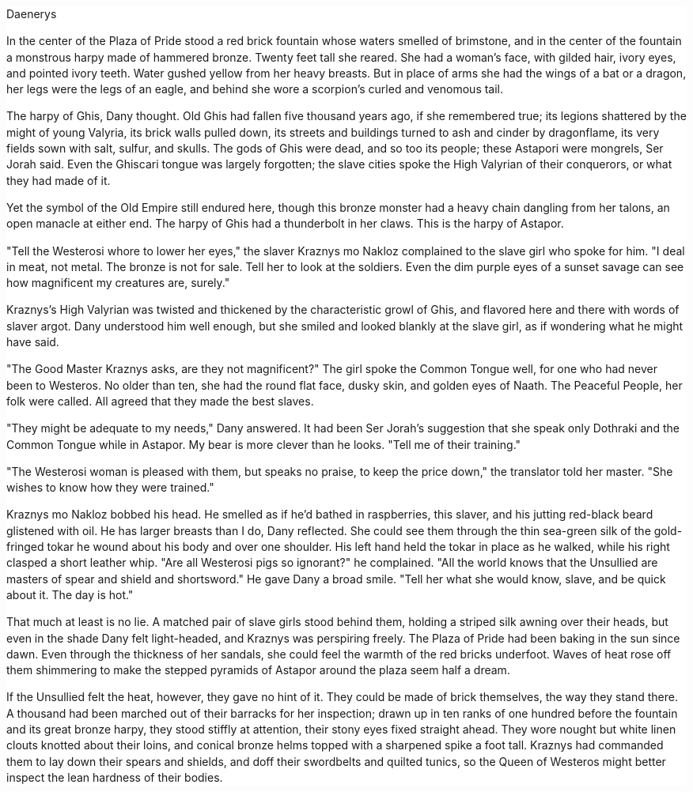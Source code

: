 
Daenerys


In the center of the Plaza of Pride stood a red brick fountain whose waters smelled of brimstone, and in the center of the fountain a monstrous harpy made of hammered bronze. Twenty feet tall she reared. She had a woman’s face, with gilded hair, ivory eyes, and pointed ivory teeth. Water gushed yellow from her heavy breasts. But in place of arms she had the wings of a bat or a dragon, her legs were the legs of an eagle, and behind she wore a scorpion’s curled and venomous tail.

The harpy of Ghis, Dany thought. Old Ghis had fallen five thousand years ago, if she remembered true; its legions shattered by the might of young Valyria, its brick walls pulled down, its streets and buildings turned to ash and cinder by dragonflame, its very fields sown with salt, sulfur, and skulls. The gods of Ghis were dead, and so too its people; these Astapori were mongrels, Ser Jorah said. Even the Ghiscari tongue was largely forgotten; the slave cities spoke the High Valyrian of their conquerors, or what they had made of it.

Yet the symbol of the Old Empire still endured here, though this bronze monster had a heavy chain dangling from her talons, an open manacle at either end. The harpy of Ghis had a thunderbolt in her claws. This is the harpy of Astapor.

"Tell the Westerosi whore to lower her eyes," the slaver Kraznys mo Nakloz complained to the slave girl who spoke for him. "I deal in meat, not metal. The bronze is not for sale. Tell her to look at the soldiers. Even the dim purple eyes of a sunset savage can see how magnificent my creatures are, surely."

Kraznys’s High Valyrian was twisted and thickened by the characteristic growl of Ghis, and flavored here and there with words of slaver argot. Dany understood him well enough, but she smiled and looked blankly at the slave girl, as if wondering what he might have said.

"The Good Master Kraznys asks, are they not magnificent?" The girl spoke the Common Tongue well, for one who had never been to Westeros. No older than ten, she had the round flat face, dusky skin, and golden eyes of Naath. The Peaceful People, her folk were called. All agreed that they made the best slaves.

"They might be adequate to my needs," Dany answered. It had been Ser Jorah’s suggestion that she speak only Dothraki and the Common Tongue while in Astapor. My bear is more clever than he looks. "Tell me of their training."

"The Westerosi woman is pleased with them, but speaks no praise, to keep the price down," the translator told her master. "She wishes to know how they were trained."

Kraznys mo Nakloz bobbed his head. He smelled as if he’d bathed in raspberries, this slaver, and his jutting red-black beard glistened with oil. He has larger breasts than I do, Dany reflected. She could see them through the thin sea-green silk of the gold-fringed tokar he wound about his body and over one shoulder. His left hand held the tokar in place as he walked, while his right clasped a short leather whip. "Are all Westerosi pigs so ignorant?" he complained. "All the world knows that the Unsullied are masters of spear and shield and shortsword." He gave Dany a broad smile. "Tell her what she would know, slave, and be quick about it. The day is hot."

That much at least is no lie. A matched pair of slave girls stood behind them, holding a striped silk awning over their heads, but even in the shade Dany felt light-headed, and Kraznys was perspiring freely. The Plaza of Pride had been baking in the sun since dawn. Even through the thickness of her sandals, she could feel the warmth of the red bricks underfoot. Waves of heat rose off them shimmering to make the stepped pyramids of Astapor around the plaza seem half a dream.

If the Unsullied felt the heat, however, they gave no hint of it. They could be made of brick themselves, the way they stand there. A thousand had been marched out of their barracks for her inspection; drawn up in ten ranks of one hundred before the fountain and its great bronze harpy, they stood stiffly at attention, their stony eyes fixed straight ahead. They wore nought but white linen clouts knotted about their loins, and conical bronze helms topped with a sharpened spike a foot tall. Kraznys had commanded them to lay down their spears and shields, and doff their swordbelts and quilted tunics, so the Queen of Westeros might better inspect the lean hardness of their bodies.
